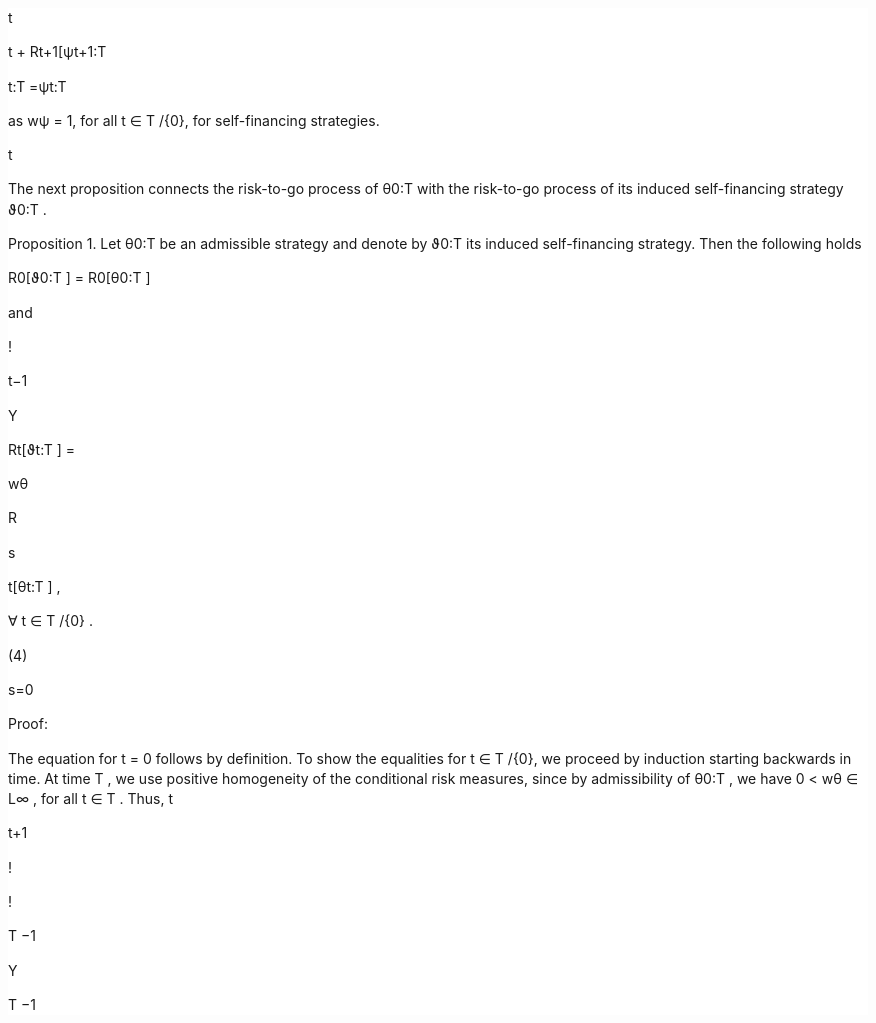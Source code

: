 t

t \+ Rt\+1\[ψt\+1:T

t:T =ψt:T

as wψ = 1, for all t ∈ T /\{0\}, for self-financing strategies. 

t

The next proposition connects the risk-to-go process of θ0:T with the risk-to-go process of its induced self-financing strategy ϑ0:T . 

Proposition 1. Let θ0:T be an admissible strategy and denote by ϑ0:T its induced self-financing strategy. Then the following holds

R0\[ϑ0:T \] = R0\[θ0:T \]

and



\! 

t−1

Y

Rt\[ϑt:T \] =

wθ

R

s

t\[θt:T \] , 

∀ t ∈ T /\{0\} . 

\(4\)

s=0

Proof:

The equation for t = 0 follows by definition. To show the equalities for t ∈ T /\{0\}, we proceed by induction starting backwards in time. At time T , we use positive homogeneity of the conditional risk measures, since by admissibility of θ0:T , we have 0 < wθ ∈ L∞ , for all t ∈ T . Thus, t

t\+1



\! 



\! 

T −1

Y

T −1
